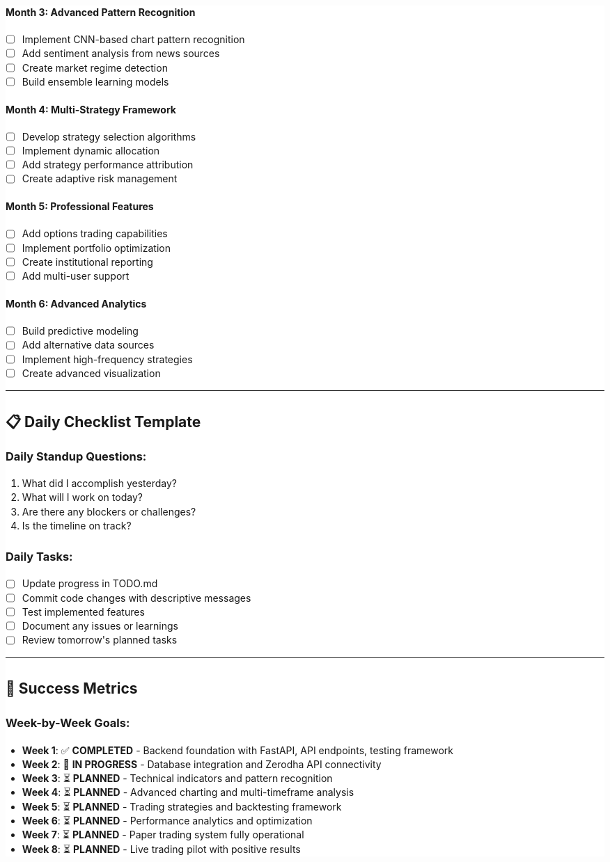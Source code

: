 #### Month 3: Advanced Pattern Recognition
- [ ] Implement CNN-based chart pattern recognition
- [ ] Add sentiment analysis from news sources
- [ ] Create market regime detection
- [ ] Build ensemble learning models

#### Month 4: Multi-Strategy Framework
- [ ] Develop strategy selection algorithms
- [ ] Implement dynamic allocation
- [ ] Add strategy performance attribution
- [ ] Create adaptive risk management

#### Month 5: Professional Features
- [ ] Add options trading capabilities
- [ ] Implement portfolio optimization
- [ ] Create institutional reporting
- [ ] Add multi-user support

#### Month 6: Advanced Analytics
- [ ] Build predictive modeling
- [ ] Add alternative data sources
- [ ] Implement high-frequency strategies
- [ ] Create advanced visualization

---

## 📋 Daily Checklist Template

### Daily Standup Questions:
1. What did I accomplish yesterday?
2. What will I work on today?
3. Are there any blockers or challenges?
4. Is the timeline on track?

### Daily Tasks:
- [ ] Update progress in TODO.md
- [ ] Commit code changes with descriptive messages
- [ ] Test implemented features
- [ ] Document any issues or learnings
- [ ] Review tomorrow's planned tasks

---

## 🎯 Success Metrics

### Week-by-Week Goals:
- **Week 1**: ✅ **COMPLETED** - Backend foundation with FastAPI, API endpoints, testing framework
- **Week 2**: 🔄 **IN PROGRESS** - Database integration and Zerodha API connectivity
- **Week 3**: ⏳ **PLANNED** - Technical indicators and pattern recognition
- **Week 4**: ⏳ **PLANNED** - Advanced charting and multi-timeframe analysis
- **Week 5**: ⏳ **PLANNED** - Trading strategies and backtesting framework
- **Week 6**: ⏳ **PLANNED** - Performance analytics and optimization
- **Week 7**: ⏳ **PLANNED** - Paper trading system fully operational
- **Week 8**: ⏳ **PLANNED** - Live trading pilot with positive results
